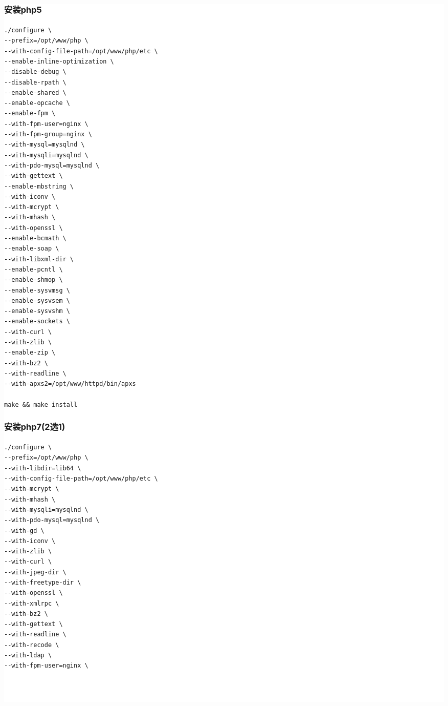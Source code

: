 ### 安装php5
<pre><code class="language-bash line-numbers">./configure \
--prefix=/opt/www/php \
--with-config-file-path=/opt/www/php/etc \
--enable-inline-optimization \
--disable-debug \
--disable-rpath \
--enable-shared \
--enable-opcache \
--enable-fpm \
--with-fpm-user=nginx \
--with-fpm-group=nginx \
--with-mysql=mysqlnd \
--with-mysqli=mysqlnd \
--with-pdo-mysql=mysqlnd \
--with-gettext \
--enable-mbstring \
--with-iconv \
--with-mcrypt \
--with-mhash \
--with-openssl \
--enable-bcmath \
--enable-soap \
--with-libxml-dir \
--enable-pcntl \
--enable-shmop \
--enable-sysvmsg \
--enable-sysvsem \
--enable-sysvshm \
--enable-sockets \
--with-curl \
--with-zlib \
--enable-zip \
--with-bz2 \
--with-readline \
--with-apxs2=/opt/www/httpd/bin/apxs

make && make install
</code></pre>

### 安装php7(2选1)
<pre><code class="language-bash line-numbers">./configure \
--prefix=/opt/www/php \
--with-libdir=lib64 \
--with-config-file-path=/opt/www/php/etc \
--with-mcrypt \
--with-mhash \
--with-mysqli=mysqlnd \
--with-pdo-mysql=mysqlnd \
--with-gd \
--with-iconv \
--with-zlib \
--with-curl \
--with-jpeg-dir \
--with-freetype-dir \
--with-openssl \
--with-xmlrpc \
--with-bz2 \
--with-gettext \
--with-readline \
--with-recode \
--with-ldap \
--with-fpm-user=nginx \